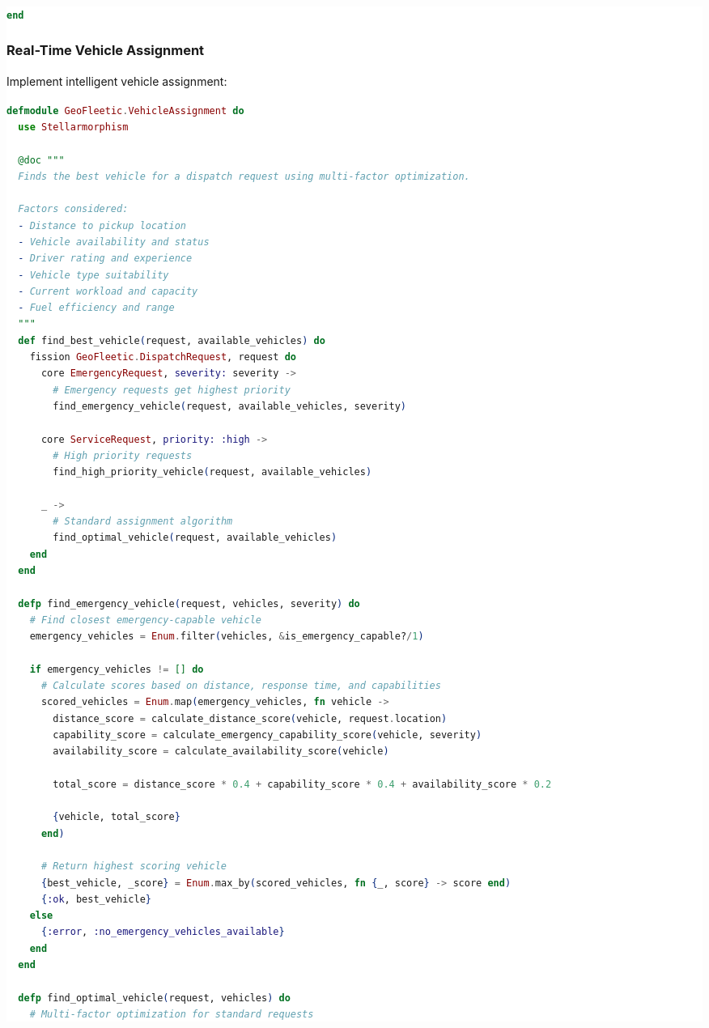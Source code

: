 ```elixir
end
```

### Real-Time Vehicle Assignment

Implement intelligent vehicle assignment:

```elixir
defmodule GeoFleetic.VehicleAssignment do
  use Stellarmorphism

  @doc """
  Finds the best vehicle for a dispatch request using multi-factor optimization.

  Factors considered:
  - Distance to pickup location
  - Vehicle availability and status
  - Driver rating and experience
  - Vehicle type suitability
  - Current workload and capacity
  - Fuel efficiency and range
  """
  def find_best_vehicle(request, available_vehicles) do
    fission GeoFleetic.DispatchRequest, request do
      core EmergencyRequest, severity: severity ->
        # Emergency requests get highest priority
        find_emergency_vehicle(request, available_vehicles, severity)

      core ServiceRequest, priority: :high ->
        # High priority requests
        find_high_priority_vehicle(request, available_vehicles)

      _ ->
        # Standard assignment algorithm
        find_optimal_vehicle(request, available_vehicles)
    end
  end

  defp find_emergency_vehicle(request, vehicles, severity) do
    # Find closest emergency-capable vehicle
    emergency_vehicles = Enum.filter(vehicles, &is_emergency_capable?/1)

    if emergency_vehicles != [] do
      # Calculate scores based on distance, response time, and capabilities
      scored_vehicles = Enum.map(emergency_vehicles, fn vehicle ->
        distance_score = calculate_distance_score(vehicle, request.location)
        capability_score = calculate_emergency_capability_score(vehicle, severity)
        availability_score = calculate_availability_score(vehicle)

        total_score = distance_score * 0.4 + capability_score * 0.4 + availability_score * 0.2

        {vehicle, total_score}
      end)

      # Return highest scoring vehicle
      {best_vehicle, _score} = Enum.max_by(scored_vehicles, fn {_, score} -> score end)
      {:ok, best_vehicle}
    else
      {:error, :no_emergency_vehicles_available}
    end
  end

  defp find_optimal_vehicle(request, vehicles) do
    # Multi-factor optimization for standard requests
```